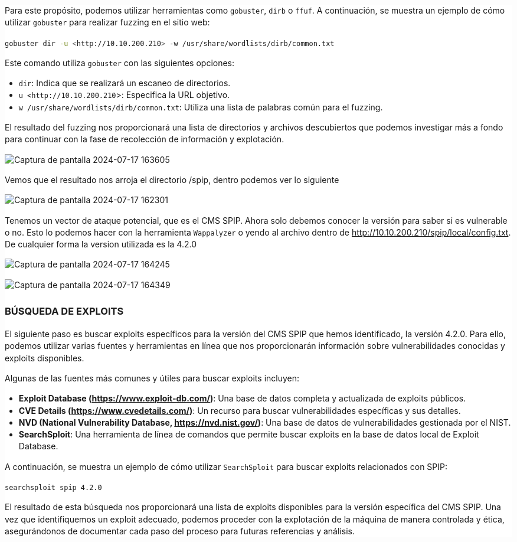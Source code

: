 Para este propósito, podemos utilizar herramientas como `gobuster`, `dirb` o `ffuf`. A continuación, se muestra un ejemplo de cómo utilizar `gobuster` para realizar fuzzing en el sitio web:

```bash
gobuster dir -u <http://10.10.200.210> -w /usr/share/wordlists/dirb/common.txt
```

Este comando utiliza `gobuster` con las siguientes opciones:

- `dir`: Indica que se realizará un escaneo de directorios.
- `u <http://10.10.200.210`>: Especifica la URL objetivo.
- `w /usr/share/wordlists/dirb/common.txt`: Utiliza una lista de palabras común para el fuzzing.

El resultado del fuzzing nos proporcionará una lista de directorios y archivos descubiertos que podemos investigar más a fondo para continuar con la fase de recolección de información y explotación.

![Captura de pantalla 2024-07-17 163605](https://github.com/user-attachments/assets/eb7ead93-6bc7-4a68-90f0-a472577b1c60)

Vemos que el resultado nos arroja el directorio /spip, dentro podemos ver lo siguiente 

![Captura de pantalla 2024-07-17 162301](https://github.com/user-attachments/assets/acb7704d-5bc2-473c-9455-7c7807d6e083)

Tenemos un vector de ataque potencial, que es el CMS SPIP. Ahora solo debemos conocer la versión para saber si es vulnerable o no. Esto lo podemos hacer con la herramienta `Wappalyzer` o yendo al archivo dentro de http://10.10.200.210/spip/local/config.txt. De cualquier forma la version utilizada es la 4.2.0 

![Captura de pantalla 2024-07-17 164245](https://github.com/user-attachments/assets/988ac95c-05bf-4152-a697-950b220fdcd7)

![Captura de pantalla 2024-07-17 164349](https://github.com/user-attachments/assets/040d25b2-aa78-4628-bbfc-3e3611d70703)

### BÚSQUEDA DE EXPLOITS

El siguiente paso es buscar exploits específicos para la versión del CMS SPIP que hemos identificado, la versión 4.2.0. Para ello, podemos utilizar varias fuentes y herramientas en línea que nos proporcionarán información sobre vulnerabilidades conocidas y exploits disponibles.

Algunas de las fuentes más comunes y útiles para buscar exploits incluyen:

- **Exploit Database (https://www.exploit-db.com/)**: Una base de datos completa y actualizada de exploits públicos.
- **CVE Details (https://www.cvedetails.com/)**: Un recurso para buscar vulnerabilidades específicas y sus detalles.
- **NVD (National Vulnerability Database, https://nvd.nist.gov/)**: Una base de datos de vulnerabilidades gestionada por el NIST.
- **SearchSploit**: Una herramienta de línea de comandos que permite buscar exploits en la base de datos local de Exploit Database.

A continuación, se muestra un ejemplo de cómo utilizar `SearchSploit` para buscar exploits relacionados con SPIP:

```bash
searchsploit spip 4.2.0
```

El resultado de esta búsqueda nos proporcionará una lista de exploits disponibles para la versión específica del CMS SPIP. Una vez que identifiquemos un exploit adecuado, podemos proceder con la explotación de la máquina de manera controlada y ética, asegurándonos de documentar cada paso del proceso para futuras referencias y análisis.
